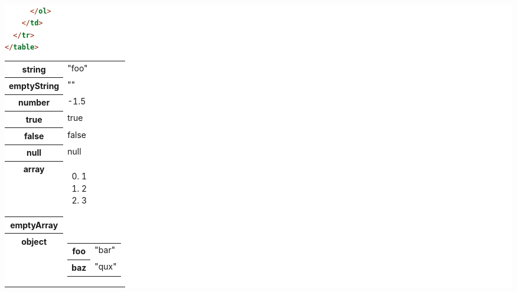 ```html
      </ol>
    </td>
  </tr>
</table>
```

<table data-type="object">
  <tr>
    <th>string</th>
    <td data-type="string" data-value="foo" data-name="string">"foo"</td>
  </tr>
  <tr>
    <th>emptyString</th>
    <td data-type="string" data-value="" data-name="emptyString">""</td>
  </tr>
  <tr>
    <th>number</th>
    <td data-type="number" data-value="-1.5" data-name="number">-1.5</td>
  </tr>
  <tr>
    <th>true</th>
    <td data-type="boolean" data-value="true" data-name="true">true</td>
  </tr>
  <tr>
    <th>false</th>
    <td data-type="boolean" data-value="false" data-name="false">false</td>
  </tr>
  <tr>
    <th>null</th>
    <td data-type="null" data-value="null" data-name="null">null</td>
  </tr>
  <tr>
    <th>array</th>
    <td>
      <ol data-type="array" start="0" data-name="array">
        <li data-type="number" data-value="1">1</li>
        <li data-type="number" data-value="2">2</li>
        <li data-type="number" data-value="3">3</li>
      </ol>
    </td>
  </tr>
  <tr>
    <th>emptyArray</th>
    <td>
      <ol data-type="array" start="0" data-name="emptyArray"></ol>
    </td>
  </tr>
  <tr>
    <th>object</th>
    <td>
      <table data-type="object" data-name="object">
        <tr>
          <th>foo</th>
          <td data-type="string" data-value="bar" data-name="foo">"bar"</td>
        </tr>
        <tr>
          <th>baz</th>
          <td data-type="string" data-value="qux" data-name="baz">"qux"</td>
        </tr>
      </table>
    </td>
  </tr>
  <tr>